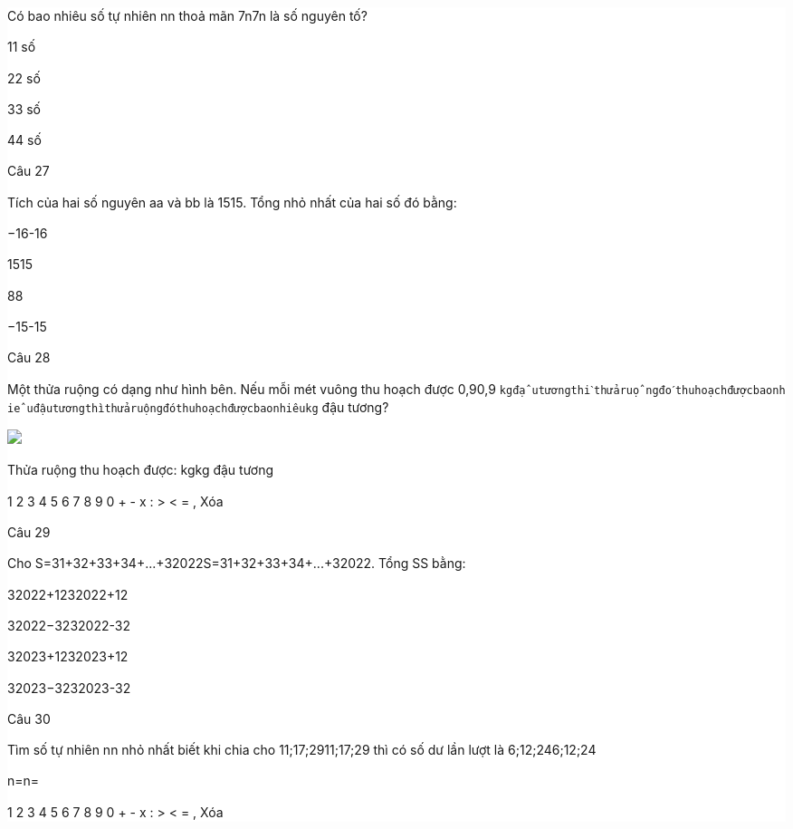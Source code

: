 Có bao nhiêu số tự nhiên nn thoả mãn 7n7n là số nguyên tố?

11 số

22 số

33 số

44 số

Câu 27

Tích của hai số nguyên aa và bb là 1515. Tổng nhỏ nhất của hai số đó bằng:

−16-16

1515

88

−15-15

Câu 28

Một thửa ruộng có dạng như hình bên. Nếu mỗi mét vuông thu hoạch được 0,90,9 `kgđạˆutươngthiˋthửaruọˆngđoˊthuhoạchđượcbaonhieˆuđậutươngthìthửaruộngđóthuhoạchđượcbaonhiêukg` đậu tương?

![](https://onthi123.vn/public/uploads/lop-6/18_2.png)

Thửa ruộng thu hoạch được:  kgkg đậu tương

1 2 3 4 5 6 7 8 9 0 + - x : > < = , Xóa

Câu 29

Cho S=31+32+33+34+...+32022S=31+32+33+34+...+32022. Tổng SS bằng:

32022+1232022+12

32022−3232022-32

32023+1232023+12

32023−3232023-32

Câu 30

Tìm số tự nhiên nn nhỏ nhất biết khi chia cho 11;17;2911;17;29 thì có số dư lần lượt là 6;12;246;12;24

n=n=  

1 2 3 4 5 6 7 8 9 0 + - x : > < = , Xóa
